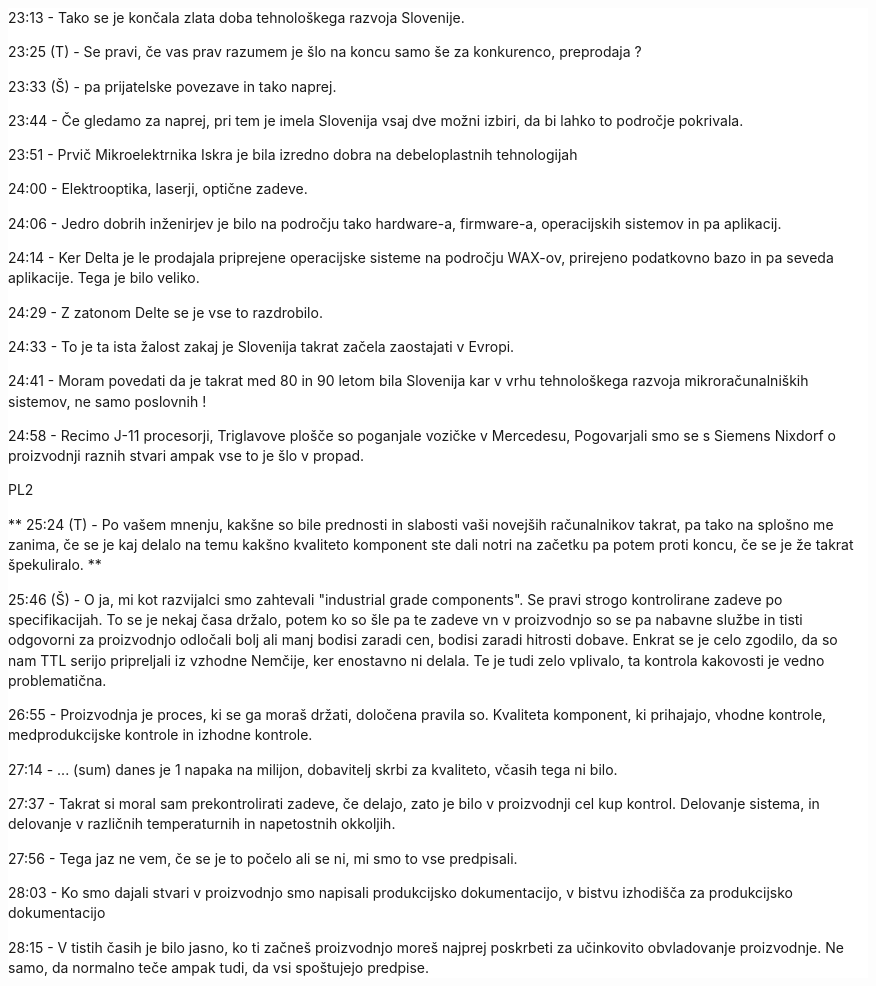 23:13     - Tako se je končala zlata doba tehnološkega razvoja Slovenije.

23:25 (T) - Se pravi, če vas prav razumem je šlo na koncu samo še za konkurenco, preprodaja ?

23:33 (Š) - pa prijatelske povezave in tako naprej.

23:44     - Če gledamo za naprej, pri tem je imela Slovenija vsaj dve možni izbiri, da bi lahko to področje pokrivala.

23:51     - Prvič Mikroelektrnika Iskra je bila izredno dobra na debeloplastnih tehnologijah

24:00     - Elektrooptika, laserji, optične zadeve.

24:06     - Jedro dobrih inženirjev je bilo na področju tako hardware-a, firmware-a, operacijskih sistemov in pa aplikacij. 

24:14     - Ker Delta je le prodajala priprejene operacijske sisteme na področju WAX-ov, prirejeno podatkovno bazo in pa seveda aplikacije. Tega je bilo veliko.

24:29     - Z zatonom Delte se je vse to razdrobilo.

24:33     - To je ta ista žalost zakaj je Slovenija takrat začela zaostajati v Evropi.

24:41     - Moram povedati da je takrat med 80 in 90 letom bila Slovenija kar v vrhu tehnološkega razvoja mikroračunalniških sistemov, ne samo poslovnih !

24:58     - Recimo J-11 procesorji, Triglavove plošče so poganjale vozičke v Mercedesu, Pogovarjali smo se s Siemens Nixdorf o proizvodnji raznih stvari ampak vse to je šlo v propad.
 
PL2

** 25:24 (T) - Po vašem mnenju, kakšne so bile prednosti in slabosti vaši novejših računalnikov takrat, 
            pa tako na splošno me zanima, če se je kaj delalo na temu kakšno kvaliteto komponent ste dali notri na začetku pa potem proti koncu, če se je že takrat špekuliralo. **

25:46 (Š) - O ja, mi kot razvijalci smo zahtevali "industrial grade components". Se pravi strogo kontrolirane zadeve po specifikacijah.
            To se je nekaj časa držalo, potem ko so šle pa te zadeve  vn v proizvodnjo so se pa nabavne službe in tisti odgovorni za proizvodnjo odločali bolj ali manj bodisi zaradi cen, bodisi zaradi hitrosti dobave.
            Enkrat se je celo zgodilo, da so nam TTL serijo pripreljali iz vzhodne Nemčije, ker enostavno ni delala. Te je tudi zelo vplivalo, ta kontrola kakovosti je vedno problematična.
            
26:55     - Proizvodnja je proces, ki se ga moraš držati, določena pravila so. Kvaliteta komponent, ki prihajajo, vhodne kontrole, medprodukcijske kontrole in izhodne kontrole.

27:14     - ... (sum) danes je 1 napaka na milijon, dobavitelj skrbi za kvaliteto, včasih tega ni bilo. 

27:37     - Takrat si moral sam prekontrolirati zadeve, če delajo, zato je bilo v proizvodnji cel kup kontrol.
            Delovanje sistema, in delovanje v različnih temperaturnih in napetostnih okkoljih.
            
27:56     - Tega jaz ne vem, če se je to počelo ali se ni, mi smo to vse predpisali. 

28:03     - Ko smo dajali stvari v proizvodnjo smo napisali produkcijsko dokumentacijo, v bistvu izhodišča za produkcijsko dokumentacijo

28:15     - V tistih časih je bilo jasno, ko ti začneš proizvodnjo moreš najprej poskrbeti za učinkovito obvladovanje proizvodnje. Ne samo, da normalno teče ampak tudi, da vsi spoštujejo predpise.

